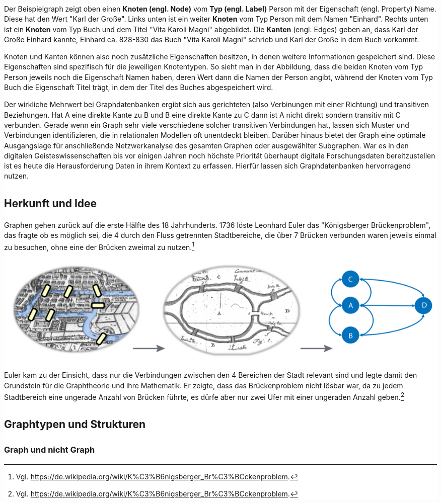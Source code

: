 Der Beispielgraph zeigt oben einen <b>Knoten (engl. Node)</b> vom <b>Typ (engl. Label)</b> Person mit der Eigenschaft (engl. Property) Name. Diese hat den Wert "Karl der Große". Links unten ist ein weiter <b>Knoten</b> vom Typ Person mit dem Namen "Einhard". Rechts unten ist ein <b>Knoten</b> vom Typ Buch und dem Titel "Vita Karoli Magni" abgebildet. Die <b>Kanten</b> (engl. Edges) geben an, dass Karl der Große Einhard kannte, Einhard ca. 828-830 das Buch "Vita Karoli Magni" schrieb und Karl der Große in dem Buch vorkommt.

Knoten und Kanten können also noch zusätzliche Eigenschaften besitzen, in denen weitere Informationen gespeichert sind. Diese Eigenschaften sind spezifisch für die jeweiligen Knotentypen. So sieht man in der Abbildung, dass die beiden Knoten vom Typ Person jeweils noch die Eigenschaft Namen haben, deren Wert dann die Namen der Person angibt, während der Knoten vom Typ Buch die Eigenschaft Titel trägt, in dem der Titel des Buches abgespeichert wird.

Der wirkliche Mehrwert bei Graphdatenbanken ergibt sich aus gerichteten (also Verbinungen mit einer Richtung) und transitiven Beziehungen. Hat A eine direkte Kante zu B und B eine direkte Kante zu C dann ist A nicht direkt sondern transitiv mit C verbunden.
Gerade wenn ein Graph sehr viele verschiedene solcher transitiven Verbindungen hat, lassen sich Muster und Verbindungen identifizieren, die in relationalen Modellen oft unentdeckt bleiben. Darüber hinaus bietet der Graph eine optimale Ausgangslage für anschließende Netzwerkanalyse des gesamten Graphen oder ausgewählter Subgraphen.
War es in den digitalen Geisteswissenschaften bis vor einigen Jahren noch höchste Priorität überhaupt digitale Forschungsdaten bereitzustellen ist es heute die Herausforderung Daten in ihrem Kontext zu erfassen. Hierfür lassen sich Graphdatenbanken hervorragend nutzen.

## Herkunft und Idee

Graphen gehen zurück auf die erste Hälfte des 18 Jahrhunderts. 1736 löste Leonhard Euler das "Königsberger Brückenproblem", das fragte ob es möglich sei, die 4 durch den Fluss getrennten Stadtbereiche, die über 7 Brücken verbunden waren jeweils einmal zu besuchen, ohne eine der Brücken zweimal zu nutzen.[^caa8]

![Das Eulersche Brückenproblem (Needham/Hodler 2019, S. 2, Bild 1-1)](Bilder/Eulersche-Bruecken.png)

Euler kam zu der Einsicht, dass nur die Verbindungen zwischen den 4 Bereichen der Stadt relevant sind und legte damit den Grundstein für die Graphtheorie und ihre Mathematik. Er zeigte, dass das Brückenproblem nicht lösbar war, da zu jedem Stadtbereich eine ungerade Anzahl von Brücken führte, es dürfe aber nur zwei Ufer mit einer ungeraden Anzahl geben.[^bfe5]

## Graphtypen und Strukturen

### Graph und nicht Graph


[^b72e]: Dieser Abschnitt beruht in Teilen auf den Kapiteln "Introduction" und "Graph Theory and Concepts" des Buches Graph Algorithms: Practical Examples in Apache Spark and Neo4j von Mark Needham und Amy E. Hodler, O'Reilly Media 2019 (https://www.oreilly.com/library/view/graph-algorithms/9781492047674/), S. xiii-xv und S. 1-26.
[^caa8]: Vgl. https://de.wikipedia.org/wiki/K%C3%B6nigsberger_Br%C3%BCckenproblem.
[^bfe5]: Vgl. https://de.wikipedia.org/wiki/K%C3%B6nigsberger_Br%C3%BCckenproblem.